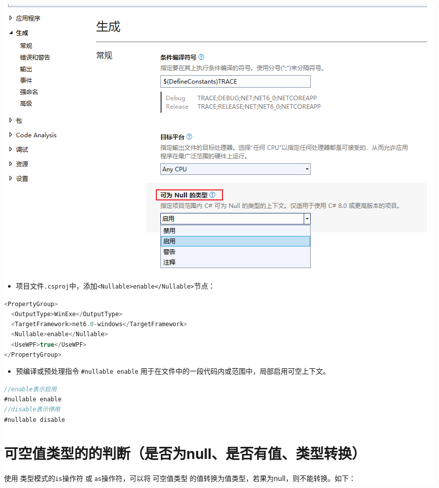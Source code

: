 ![](img/20221113183447.png)  

- 项目文件`.csproj`中，添加`<Nullable>enable</Nullable>`节点：

```C#
<PropertyGroup>
  <OutputType>WinExe</OutputType>
  <TargetFramework>net6.0-windows</TargetFramework>
  <Nullable>enable</Nullable>
  <UseWPF>true</UseWPF>
</PropertyGroup>
```

- 预编译或预处理指令 `#nullable enable` 用于在文件中的一段代码内或范围中，局部启用可空上下文。

```C#
//enable表示启用
#nullable enable
//disable表示停用
#nullable disable
```

# 可空值类型的的判断（是否为null、是否有值、类型转换）

使用 类型模式的`is`操作符 或 `as`操作符，可以将 可空值类型 的值转换为值类型，若果为null，则不能转换。如下：
